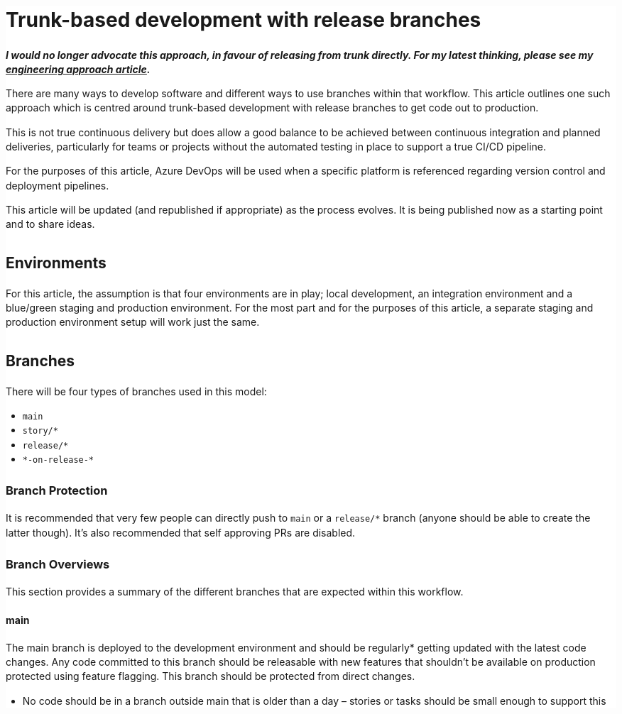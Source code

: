 # Trunk-based development with release branches

***I would no longer advocate this approach, in favour of releasing from trunk directly.  For my latest thinking, please see my [engineering approach article](2024-04-24-Engineering-approach.md).***

There are many ways to develop software and different ways to use branches within that workflow. This article outlines one such approach which is centred around trunk-based development with release branches to get code out to production.

This is not true continuous delivery but does allow a good balance to be achieved between continuous integration and planned deliveries, particularly for teams or projects without the automated testing in place to support a true CI/CD pipeline.

For the purposes of this article, Azure DevOps will be used when a specific platform is referenced regarding version control and deployment pipelines.

This article will be updated (and republished if appropriate) as the process evolves. It is being published now as a starting point and to share ideas.

## Environments

For this article, the assumption is that four environments are in play; local development, an integration environment and a blue/green staging and production environment. For the most part and for the purposes of this article, a separate staging and production environment setup will work just the same.

## Branches

There will be four types of branches used in this model:

- `main`
- `story/*`
- `release/*`
- `*-on-release-*`

### Branch Protection

It is recommended that very few people can directly push to `main` or a `release/*` branch (anyone should be able to create the latter though). It’s also recommended that self approving PRs are disabled.

### Branch Overviews

This section provides a summary of the different branches that are expected within this workflow.

#### main
The main branch is deployed to the development environment and should be regularly* getting updated with the latest code changes. Any code committed to this branch should be releasable with new features that shouldn’t be available on production protected using feature flagging. This branch should be protected from direct changes.

* No code should be in a branch outside main that is older than a day – stories or tasks should be small enough to support this
